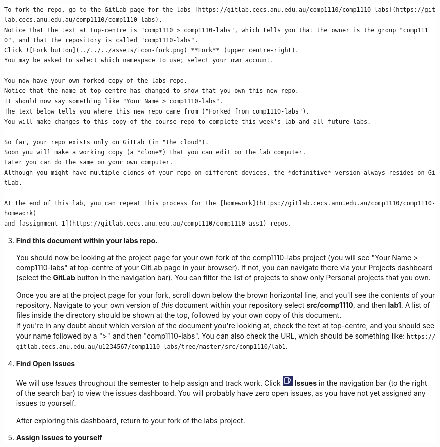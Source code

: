     To fork the repo, go to the GitLab page for the labs [https://gitlab.cecs.anu.edu.au/comp1110/comp1110-labs](https://gitlab.cecs.anu.edu.au/comp1110/comp1110-labs).
    Notice that the text at top-centre is "comp1110 > comp1110-labs", which tells you that the owner is the group "comp1110", and that the repository is called "comp1110-labs".
    Click ![Fork button](../../../assets/icon-fork.png) **Fork** (upper centre-right).
    You may be asked to select which namespace to use; select your own account.

    You now have your own forked copy of the labs repo.
    Notice that the name at top-centre has changed to show that you own this new repo.
    It should now say something like "Your Name > comp1110-labs".
    The text below tells you where this new repo came from ("Forked from comp1110-labs").
    You will make changes to this copy of the course repo to complete this week's lab and all future labs.

    So far, your repo exists only on GitLab (in "the cloud").
    Soon you will make a working copy (a *clone*) that you can edit on the lab computer.
    Later you can do the same on your own computer.
    Although you might have multiple clones of your repo on different devices, the *definitive* version always resides on GitLab.

    At the end of this lab, you can repeat this process for the [homework](https://gitlab.cecs.anu.edu.au/comp1110/comp1110-homework)
    and [assignment 1](https://gitlab.cecs.anu.edu.au/comp1110/comp1110-ass1) repos.

3.  **Find this document within your labs repo.**

    You should now be looking at the project page for your own fork of the comp1110-labs project (you will see "Your Name > comp1110-labs" at top-centre of your GitLab page in your browser).
    If not, you can navigate there via your Projects dashboard (select the **GitLab** button in the navigation bar).
    You can filter the list of projects to show only Personal projects that you own.

    Once you are at the project page for your fork, scroll down below the brown horizontal line, and you'll see the contents of your repository.
    Navigate to your own version of *this* document within your repository select **src/comp1110**, and then **lab1**.
    A list of files inside the directory should be shown at the top, followed by your own copy of this document.  
    If you're in any doubt about which version of the document you're looking at, check the text at top-centre, and you should see your name followed by a ">" and then "comp1110-labs".
    You can also check the URL, which should be something like:
    `https://gitlab.cecs.anu.edu.au/u1234567/comp1110-labs/tree/master/src/comp1110/lab1`.

4. **Find Open Issues**

   We will use *Issues* throughout the semester to help assign and track work.
   Click ![Issues navigation bar button - coffee cup](../../../assets/icon-issues-navigation-bar.png) **Issues** in the navigation bar (to the right of the search bar) to view the issues dashboard.
   You will probably have zero open issues, as you have not yet assigned any issues to yourself.

   After exploring this dashboard, return to your fork of the labs project.

5. **Assign issues to yourself**
